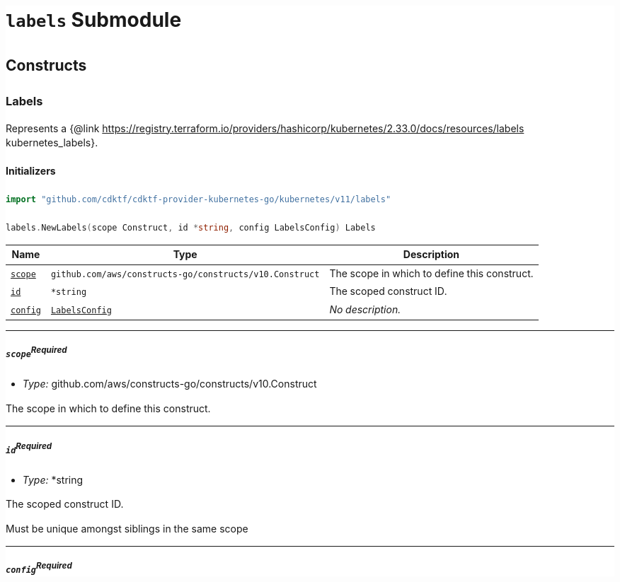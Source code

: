 # `labels` Submodule <a name="`labels` Submodule" id="@cdktf/provider-kubernetes.labels"></a>

## Constructs <a name="Constructs" id="Constructs"></a>

### Labels <a name="Labels" id="@cdktf/provider-kubernetes.labels.Labels"></a>

Represents a {@link https://registry.terraform.io/providers/hashicorp/kubernetes/2.33.0/docs/resources/labels kubernetes_labels}.

#### Initializers <a name="Initializers" id="@cdktf/provider-kubernetes.labels.Labels.Initializer"></a>

```go
import "github.com/cdktf/cdktf-provider-kubernetes-go/kubernetes/v11/labels"

labels.NewLabels(scope Construct, id *string, config LabelsConfig) Labels
```

| **Name** | **Type** | **Description** |
| --- | --- | --- |
| <code><a href="#@cdktf/provider-kubernetes.labels.Labels.Initializer.parameter.scope">scope</a></code> | <code>github.com/aws/constructs-go/constructs/v10.Construct</code> | The scope in which to define this construct. |
| <code><a href="#@cdktf/provider-kubernetes.labels.Labels.Initializer.parameter.id">id</a></code> | <code>*string</code> | The scoped construct ID. |
| <code><a href="#@cdktf/provider-kubernetes.labels.Labels.Initializer.parameter.config">config</a></code> | <code><a href="#@cdktf/provider-kubernetes.labels.LabelsConfig">LabelsConfig</a></code> | *No description.* |

---

##### `scope`<sup>Required</sup> <a name="scope" id="@cdktf/provider-kubernetes.labels.Labels.Initializer.parameter.scope"></a>

- *Type:* github.com/aws/constructs-go/constructs/v10.Construct

The scope in which to define this construct.

---

##### `id`<sup>Required</sup> <a name="id" id="@cdktf/provider-kubernetes.labels.Labels.Initializer.parameter.id"></a>

- *Type:* *string

The scoped construct ID.

Must be unique amongst siblings in the same scope

---

##### `config`<sup>Required</sup> <a name="config" id="@cdktf/provider-kubernetes.labels.Labels.Initializer.parameter.config"></a>
